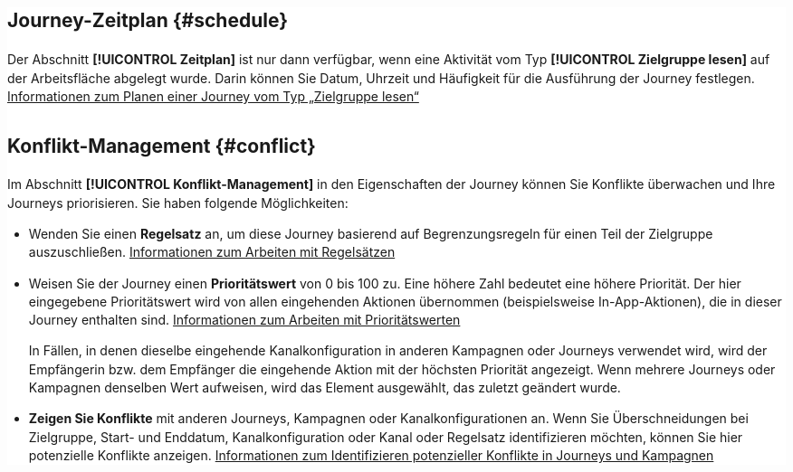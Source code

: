 ## Journey-Zeitplan {#schedule}

Der Abschnitt **[!UICONTROL Zeitplan]** ist nur dann verfügbar, wenn eine Aktivität vom Typ **[!UICONTROL Zielgruppe lesen]** auf der Arbeitsfläche abgelegt wurde. Darin können Sie Datum, Uhrzeit und Häufigkeit für die Ausführung der Journey festlegen. [Informationen zum Planen einer Journey vom Typ „Zielgruppe lesen“](../building-journeys/read-audience.md)

## Konflikt-Management {#conflict}

Im Abschnitt **[!UICONTROL Konflikt-Management]** in den Eigenschaften der Journey können Sie Konflikte überwachen und Ihre Journeys priorisieren. Sie haben folgende Möglichkeiten:

* Wenden Sie einen **Regelsatz** an, um diese Journey basierend auf Begrenzungsregeln für einen Teil der Zielgruppe auszuschließen. [Informationen zum Arbeiten mit Regelsätzen](../conflict-prioritization/rule-sets.md)

* Weisen Sie der Journey einen **Prioritätswert** von 0 bis 100 zu. Eine höhere Zahl bedeutet eine höhere Priorität. Der hier eingegebene Prioritätswert wird von allen eingehenden Aktionen übernommen (beispielsweise In-App-Aktionen), die in dieser Journey enthalten sind. [Informationen zum Arbeiten mit Prioritätswerten](../conflict-prioritization/priority-scores.md)

  In Fällen, in denen dieselbe eingehende Kanalkonfiguration in anderen Kampagnen oder Journeys verwendet wird, wird der Empfängerin bzw. dem Empfänger die eingehende Aktion mit der höchsten Priorität angezeigt. Wenn mehrere Journeys oder Kampagnen denselben Wert aufweisen, wird das Element ausgewählt, das zuletzt geändert wurde.

* **Zeigen Sie Konflikte** mit anderen Journeys, Kampagnen oder Kanalkonfigurationen an. Wenn Sie Überschneidungen bei Zielgruppe, Start- und Enddatum, Kanalkonfiguration oder Kanal oder Regelsatz identifizieren möchten, können Sie hier potenzielle Konflikte anzeigen. [Informationen zum Identifizieren potenzieller Konflikte in Journeys und Kampagnen](../conflict-prioritization/conflicts.md)
